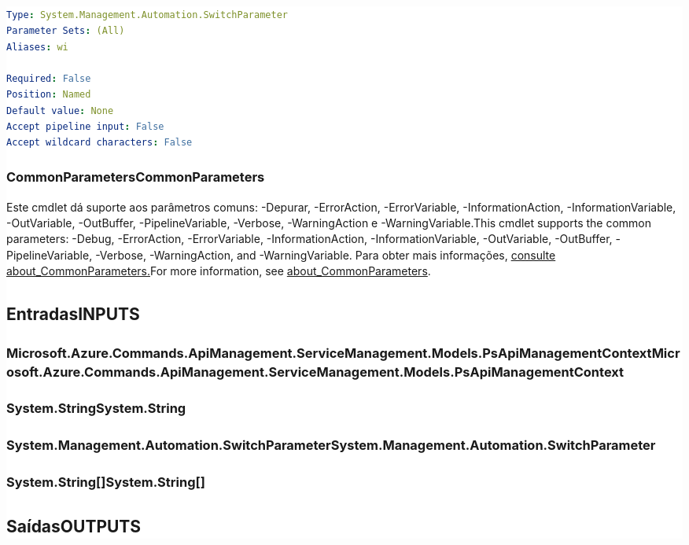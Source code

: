 ```yaml
Type: System.Management.Automation.SwitchParameter
Parameter Sets: (All)
Aliases: wi

Required: False
Position: Named
Default value: None
Accept pipeline input: False
Accept wildcard characters: False
```

### <span data-ttu-id="585ea-146">CommonParameters</span><span class="sxs-lookup"><span data-stu-id="585ea-146">CommonParameters</span></span>
<span data-ttu-id="585ea-147">Este cmdlet dá suporte aos parâmetros comuns: -Depurar, -ErrorAction, -ErrorVariable, -InformationAction, -InformationVariable, -OutVariable, -OutBuffer, -PipelineVariable, -Verbose, -WarningAction e -WarningVariable.</span><span class="sxs-lookup"><span data-stu-id="585ea-147">This cmdlet supports the common parameters: -Debug, -ErrorAction, -ErrorVariable, -InformationAction, -InformationVariable, -OutVariable, -OutBuffer, -PipelineVariable, -Verbose, -WarningAction, and -WarningVariable.</span></span> <span data-ttu-id="585ea-148">Para obter mais informações, [consulte about_CommonParameters.](http://go.microsoft.com/fwlink/?LinkID=113216)</span><span class="sxs-lookup"><span data-stu-id="585ea-148">For more information, see [about_CommonParameters](http://go.microsoft.com/fwlink/?LinkID=113216).</span></span>

## <span data-ttu-id="585ea-149">Entradas</span><span class="sxs-lookup"><span data-stu-id="585ea-149">INPUTS</span></span>

### <span data-ttu-id="585ea-150">Microsoft.Azure.Commands.ApiManagement.ServiceManagement.Models.PsApiManagementContext</span><span class="sxs-lookup"><span data-stu-id="585ea-150">Microsoft.Azure.Commands.ApiManagement.ServiceManagement.Models.PsApiManagementContext</span></span>

### <span data-ttu-id="585ea-151">System.String</span><span class="sxs-lookup"><span data-stu-id="585ea-151">System.String</span></span>

### <span data-ttu-id="585ea-152">System.Management.Automation.SwitchParameter</span><span class="sxs-lookup"><span data-stu-id="585ea-152">System.Management.Automation.SwitchParameter</span></span>

### <span data-ttu-id="585ea-153">System.String[]</span><span class="sxs-lookup"><span data-stu-id="585ea-153">System.String[]</span></span>

## <span data-ttu-id="585ea-154">Saídas</span><span class="sxs-lookup"><span data-stu-id="585ea-154">OUTPUTS</span></span>
